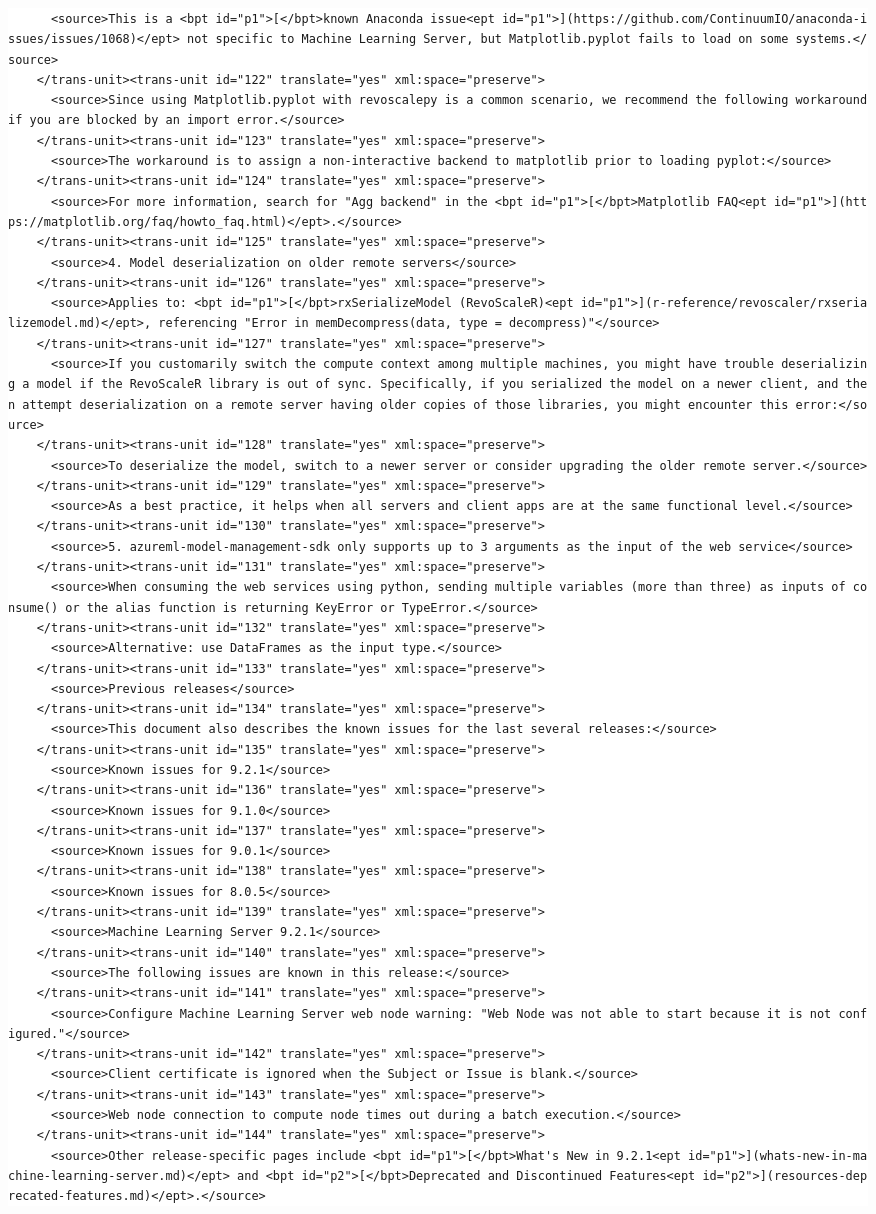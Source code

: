           <source>This is a <bpt id="p1">[</bpt>known Anaconda issue<ept id="p1">](https://github.com/ContinuumIO/anaconda-issues/issues/1068)</ept> not specific to Machine Learning Server, but Matplotlib.pyplot fails to load on some systems.</source>
        </trans-unit><trans-unit id="122" translate="yes" xml:space="preserve">
          <source>Since using Matplotlib.pyplot with revoscalepy is a common scenario, we recommend the following workaround if you are blocked by an import error.</source>
        </trans-unit><trans-unit id="123" translate="yes" xml:space="preserve">
          <source>The workaround is to assign a non-interactive backend to matplotlib prior to loading pyplot:</source>
        </trans-unit><trans-unit id="124" translate="yes" xml:space="preserve">
          <source>For more information, search for "Agg backend" in the <bpt id="p1">[</bpt>Matplotlib FAQ<ept id="p1">](https://matplotlib.org/faq/howto_faq.html)</ept>.</source>
        </trans-unit><trans-unit id="125" translate="yes" xml:space="preserve">
          <source>4. Model deserialization on older remote servers</source>
        </trans-unit><trans-unit id="126" translate="yes" xml:space="preserve">
          <source>Applies to: <bpt id="p1">[</bpt>rxSerializeModel (RevoScaleR)<ept id="p1">](r-reference/revoscaler/rxserializemodel.md)</ept>, referencing "Error in memDecompress(data, type = decompress)"</source>
        </trans-unit><trans-unit id="127" translate="yes" xml:space="preserve">
          <source>If you customarily switch the compute context among multiple machines, you might have trouble deserializing a model if the RevoScaleR library is out of sync. Specifically, if you serialized the model on a newer client, and then attempt deserialization on a remote server having older copies of those libraries, you might encounter this error:</source>
        </trans-unit><trans-unit id="128" translate="yes" xml:space="preserve">
          <source>To deserialize the model, switch to a newer server or consider upgrading the older remote server.</source>
        </trans-unit><trans-unit id="129" translate="yes" xml:space="preserve">
          <source>As a best practice, it helps when all servers and client apps are at the same functional level.</source>
        </trans-unit><trans-unit id="130" translate="yes" xml:space="preserve">
          <source>5. azureml-model-management-sdk only supports up to 3 arguments as the input of the web service</source>
        </trans-unit><trans-unit id="131" translate="yes" xml:space="preserve">
          <source>When consuming the web services using python, sending multiple variables (more than three) as inputs of consume() or the alias function is returning KeyError or TypeError.</source>
        </trans-unit><trans-unit id="132" translate="yes" xml:space="preserve">
          <source>Alternative: use DataFrames as the input type.</source>
        </trans-unit><trans-unit id="133" translate="yes" xml:space="preserve">
          <source>Previous releases</source>
        </trans-unit><trans-unit id="134" translate="yes" xml:space="preserve">
          <source>This document also describes the known issues for the last several releases:</source>
        </trans-unit><trans-unit id="135" translate="yes" xml:space="preserve">
          <source>Known issues for 9.2.1</source>
        </trans-unit><trans-unit id="136" translate="yes" xml:space="preserve">
          <source>Known issues for 9.1.0</source>
        </trans-unit><trans-unit id="137" translate="yes" xml:space="preserve">
          <source>Known issues for 9.0.1</source>
        </trans-unit><trans-unit id="138" translate="yes" xml:space="preserve">
          <source>Known issues for 8.0.5</source>
        </trans-unit><trans-unit id="139" translate="yes" xml:space="preserve">
          <source>Machine Learning Server 9.2.1</source>
        </trans-unit><trans-unit id="140" translate="yes" xml:space="preserve">
          <source>The following issues are known in this release:</source>
        </trans-unit><trans-unit id="141" translate="yes" xml:space="preserve">
          <source>Configure Machine Learning Server web node warning: "Web Node was not able to start because it is not configured."</source>
        </trans-unit><trans-unit id="142" translate="yes" xml:space="preserve">
          <source>Client certificate is ignored when the Subject or Issue is blank.</source>
        </trans-unit><trans-unit id="143" translate="yes" xml:space="preserve">
          <source>Web node connection to compute node times out during a batch execution.</source>
        </trans-unit><trans-unit id="144" translate="yes" xml:space="preserve">
          <source>Other release-specific pages include <bpt id="p1">[</bpt>What's New in 9.2.1<ept id="p1">](whats-new-in-machine-learning-server.md)</ept> and <bpt id="p2">[</bpt>Deprecated and Discontinued Features<ept id="p2">](resources-deprecated-features.md)</ept>.</source>